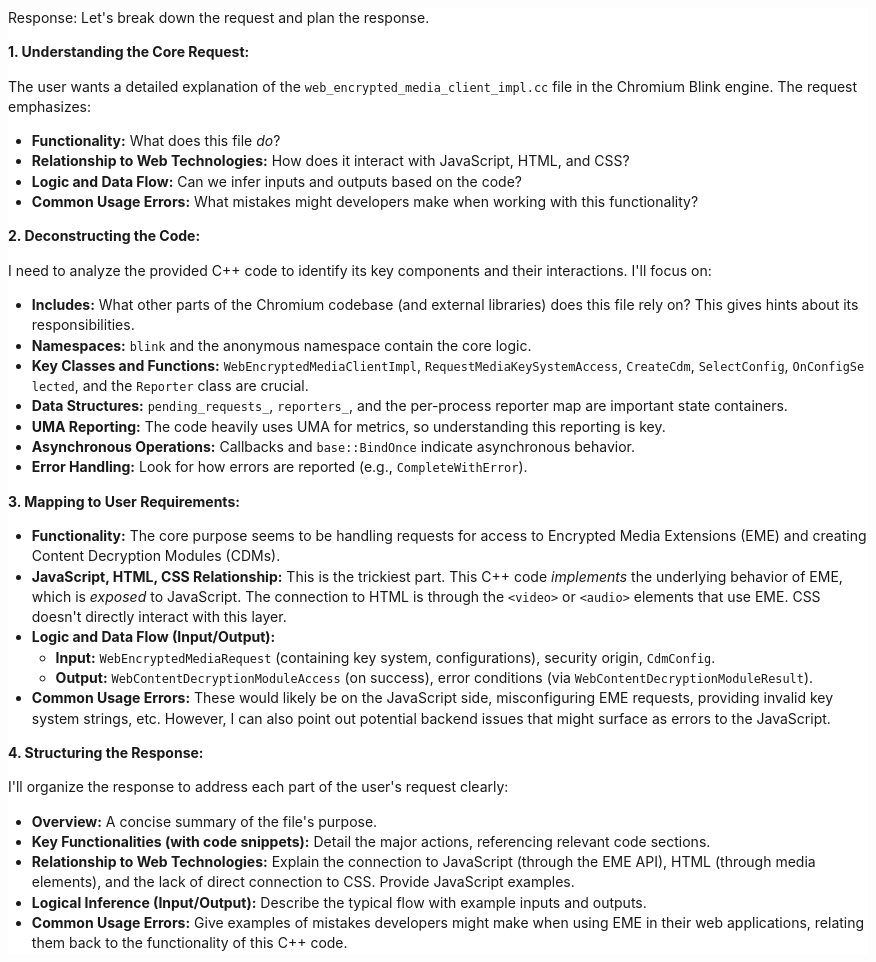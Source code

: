 Response: Let's break down the request and plan the response.

**1. Understanding the Core Request:**

The user wants a detailed explanation of the `web_encrypted_media_client_impl.cc` file in the Chromium Blink engine. The request emphasizes:

* **Functionality:** What does this file *do*?
* **Relationship to Web Technologies:** How does it interact with JavaScript, HTML, and CSS?
* **Logic and Data Flow:**  Can we infer inputs and outputs based on the code?
* **Common Usage Errors:** What mistakes might developers make when working with this functionality?

**2. Deconstructing the Code:**

I need to analyze the provided C++ code to identify its key components and their interactions. I'll focus on:

* **Includes:** What other parts of the Chromium codebase (and external libraries) does this file rely on? This gives hints about its responsibilities.
* **Namespaces:**  `blink` and the anonymous namespace contain the core logic.
* **Key Classes and Functions:** `WebEncryptedMediaClientImpl`, `RequestMediaKeySystemAccess`, `CreateCdm`, `SelectConfig`, `OnConfigSelected`, and the `Reporter` class are crucial.
* **Data Structures:**  `pending_requests_`, `reporters_`, and the per-process reporter map are important state containers.
* **UMA Reporting:**  The code heavily uses UMA for metrics, so understanding this reporting is key.
* **Asynchronous Operations:**  Callbacks and `base::BindOnce` indicate asynchronous behavior.
* **Error Handling:** Look for how errors are reported (e.g., `CompleteWithError`).

**3. Mapping to User Requirements:**

* **Functionality:** The core purpose seems to be handling requests for access to Encrypted Media Extensions (EME) and creating Content Decryption Modules (CDMs).
* **JavaScript, HTML, CSS Relationship:** This is the trickiest part. This C++ code *implements* the underlying behavior of EME, which is *exposed* to JavaScript. The connection to HTML is through the `<video>` or `<audio>` elements that use EME. CSS doesn't directly interact with this layer.
* **Logic and Data Flow (Input/Output):**
    * **Input:**  `WebEncryptedMediaRequest` (containing key system, configurations), security origin, `CdmConfig`.
    * **Output:** `WebContentDecryptionModuleAccess` (on success), error conditions (via `WebContentDecryptionModuleResult`).
* **Common Usage Errors:** These would likely be on the JavaScript side, misconfiguring EME requests, providing invalid key system strings, etc. However, I can also point out potential backend issues that might surface as errors to the JavaScript.

**4. Structuring the Response:**

I'll organize the response to address each part of the user's request clearly:

* **Overview:** A concise summary of the file's purpose.
* **Key Functionalities (with code snippets):**  Detail the major actions, referencing relevant code sections.
* **Relationship to Web Technologies:** Explain the connection to JavaScript (through the EME API), HTML (through media elements), and the lack of direct connection to CSS. Provide JavaScript examples.
* **Logical Inference (Input/Output):** Describe the typical flow with example inputs and outputs.
* **Common Usage Errors:** Give examples of mistakes developers might make when using EME in their web applications, relating them back to the functionality of this C++ code.
